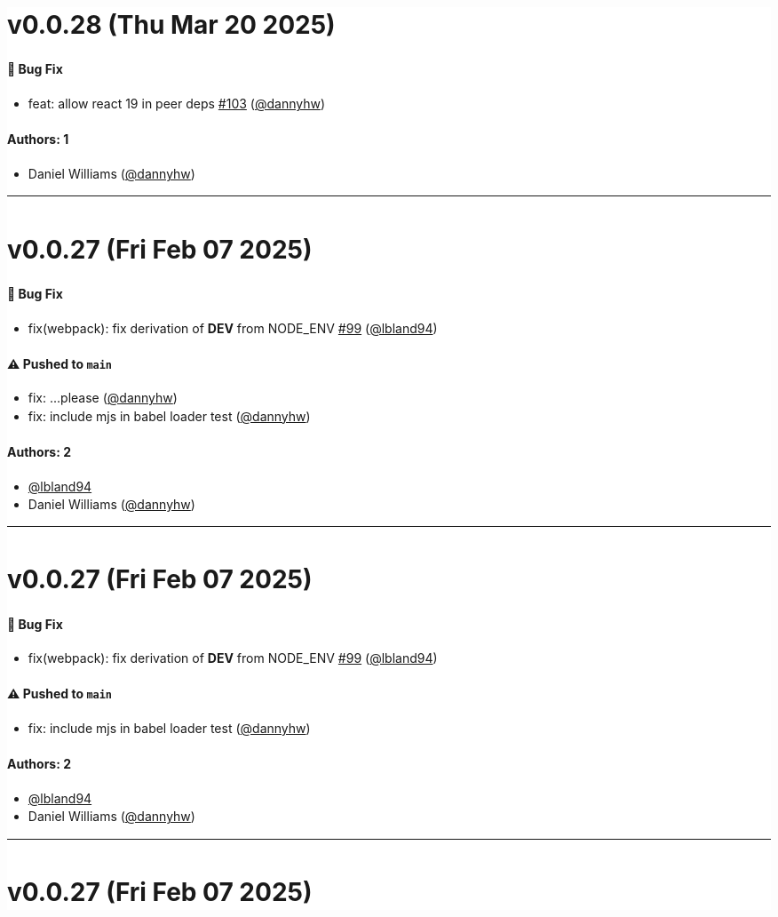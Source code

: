 # v0.0.28 (Thu Mar 20 2025)

#### 🐛 Bug Fix

- feat: allow react 19 in peer deps [#103](https://github.com/storybookjs/addon-react-native-web/pull/103) ([@dannyhw](https://github.com/dannyhw))

#### Authors: 1

- Daniel Williams ([@dannyhw](https://github.com/dannyhw))

---

# v0.0.27 (Fri Feb 07 2025)

#### 🐛 Bug Fix

- fix(webpack): fix derivation of __DEV__ from NODE_ENV [#99](https://github.com/storybookjs/addon-react-native-web/pull/99) ([@lbland94](https://github.com/lbland94))

#### ⚠️ Pushed to `main`

- fix: ...please ([@dannyhw](https://github.com/dannyhw))
- fix: include mjs in babel loader test ([@dannyhw](https://github.com/dannyhw))

#### Authors: 2

- [@lbland94](https://github.com/lbland94)
- Daniel Williams ([@dannyhw](https://github.com/dannyhw))

---

# v0.0.27 (Fri Feb 07 2025)

#### 🐛 Bug Fix

- fix(webpack): fix derivation of __DEV__ from NODE_ENV [#99](https://github.com/storybookjs/addon-react-native-web/pull/99) ([@lbland94](https://github.com/lbland94))

#### ⚠️ Pushed to `main`

- fix: include mjs in babel loader test ([@dannyhw](https://github.com/dannyhw))

#### Authors: 2

- [@lbland94](https://github.com/lbland94)
- Daniel Williams ([@dannyhw](https://github.com/dannyhw))

---

# v0.0.27 (Fri Feb 07 2025)
